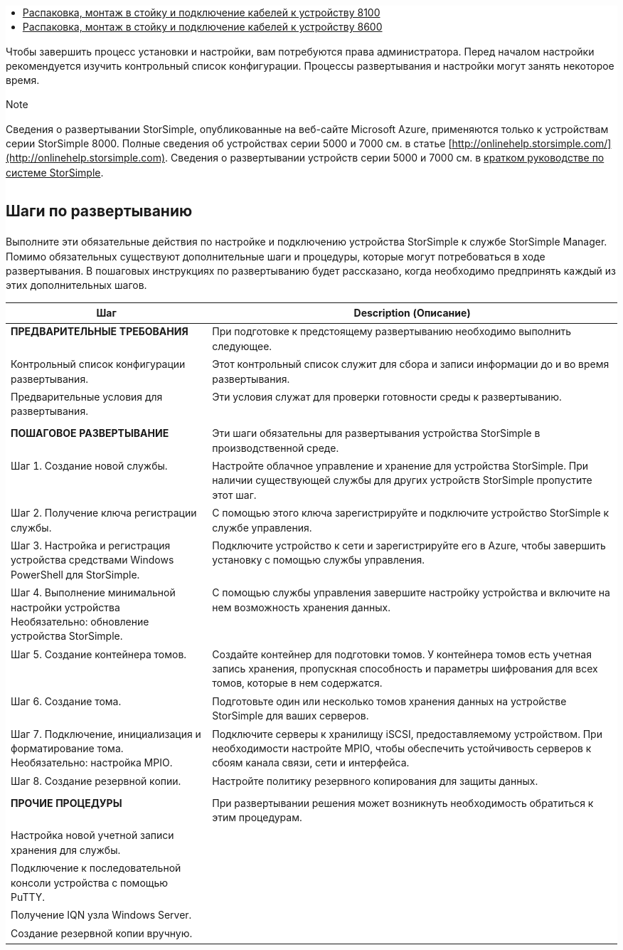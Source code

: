* [Распаковка, монтаж в стойку и подключение кабелей к устройству 8100](storsimple-8100-hardware-installation.md)
* [Распаковка, монтаж в стойку и подключение кабелей к устройству 8600](storsimple-8600-hardware-installation.md)

Чтобы завершить процесс установки и настройки, вам потребуются права администратора. Перед началом настройки рекомендуется изучить контрольный список конфигурации. Процессы развертывания и настройки могут занять некоторое время.

> [!NOTE]
> Сведения о развертывании StorSimple, опубликованные на веб-сайте Microsoft Azure, применяются только к устройствам серии StorSimple 8000. Полные сведения об устройствах серии 5000 и 7000 см. в статье [http://onlinehelp.storsimple.com/](http://onlinehelp.storsimple.com). Сведения о развертывании устройств серии 5000 и 7000 см. в [кратком руководстве по системе StorSimple](http://onlinehelp.storsimple.com/111_Appliance/).
> 
> 

## <a name="deployment-steps"></a>Шаги по развертыванию
Выполните эти обязательные действия по настройке и подключению устройства StorSimple к службе StorSimple Manager. Помимо обязательных существуют дополнительные шаги и процедуры, которые могут потребоваться в ходе развертывания. В пошаговых инструкциях по развертыванию будет рассказано, когда необходимо предпринять каждый из этих дополнительных шагов.

| Шаг | Description (Описание) |
| --- | --- |
| **ПРЕДВАРИТЕЛЬНЫЕ ТРЕБОВАНИЯ** |При подготовке к предстоящему развертыванию необходимо выполнить следующее. |
| Контрольный список конфигурации развертывания. |Этот контрольный список служит для сбора и записи информации до и во время развертывания. |
| Предварительные условия для развертывания. |Эти условия служат для проверки готовности среды к развертыванию. |
|  | |
| **ПОШАГОВОЕ РАЗВЕРТЫВАНИЕ** |Эти шаги обязательны для развертывания устройства StorSimple в производственной среде. |
| Шаг 1. Создание новой службы. |Настройте облачное управление и хранение для устройства StorSimple. При наличии существующей службы для других устройств StorSimple пропустите этот шаг. |
| Шаг 2. Получение ключа регистрации службы. |С помощью этого ключа зарегистрируйте и подключите устройство StorSimple к службе управления. |
| Шаг 3. Настройка и регистрация устройства средствами Windows PowerShell для StorSimple. |Подключите устройство к сети и зарегистрируйте его в Azure, чтобы завершить установку с помощью службы управления. |
| Шаг 4. Выполнение минимальной настройки устройства</br>Необязательно: обновление устройства StorSimple. |С помощью службы управления завершите настройку устройства и включите на нем возможность хранения данных. |
| Шаг 5. Создание контейнера томов. |Создайте контейнер для подготовки томов. У контейнера томов есть учетная запись хранения, пропускная способность и параметры шифрования для всех томов, которые в нем содержатся. |
| Шаг 6. Создание тома. |Подготовьте один или несколько томов хранения данных на устройстве StorSimple для ваших серверов. |
| Шаг 7. Подключение, инициализация и форматирование тома.</br>Необязательно: настройка MPIO. |Подключите серверы к хранилищу iSCSI, предоставляемому устройством. При необходимости настройте MPIO, чтобы обеспечить устойчивость серверов к сбоям канала связи, сети и интерфейса. |
| Шаг 8. Создание резервной копии. |Настройте политику резервного копирования для защиты данных. |
|  | |
| **ПРОЧИЕ ПРОЦЕДУРЫ** |При развертывании решения может возникнуть необходимость обратиться к этим процедурам. |
| Настройка новой учетной записи хранения для службы. | |
| Подключение к последовательной консоли устройства с помощью PuTTY. | |
| Получение IQN узла Windows Server. | |
| Создание резервной копии вручную. | |
